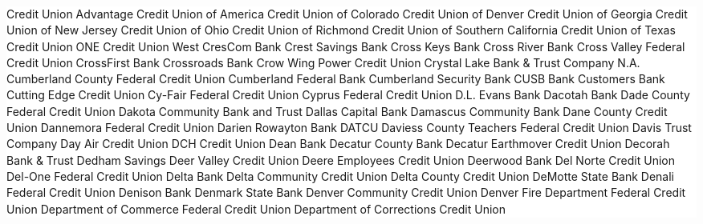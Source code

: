Credit Union Advantage
Credit Union of America
Credit Union of Colorado
Credit Union of Denver
Credit Union of Georgia
Credit Union of New Jersey
Credit Union of Ohio
Credit Union of Richmond
Credit Union of Southern California
Credit Union of Texas
Credit Union ONE
Credit Union West
CresCom Bank
Crest Savings Bank
Cross Keys Bank
Cross River Bank
Cross Valley Federal Credit Union
CrossFirst Bank
Crossroads Bank
Crow Wing Power Credit Union
Crystal Lake Bank & Trust Company N.A.
Cumberland County Federal Credit Union
Cumberland Federal Bank
Cumberland Security Bank
CUSB Bank
Customers Bank
Cutting Edge Credit Union
Cy-Fair Federal Credit Union
Cyprus Federal Credit Union
D.L. Evans Bank
Dacotah Bank
Dade County Federal Credit Union
Dakota Community Bank and Trust
Dallas Capital Bank
Damascus Community Bank
Dane County Credit Union
Dannemora Federal Credit Union
Darien Rowayton Bank
DATCU
Daviess County Teachers Federal Credit Union
Davis Trust Company
Day Air Credit Union
DCH Credit Union
Dean Bank
Decatur County Bank
Decatur Earthmover Credit Union
Decorah Bank & Trust
Dedham Savings
Deer Valley Credit Union
Deere Employees Credit Union
Deerwood Bank
Del Norte Credit Union
Del-One Federal Credit Union
Delta Bank
Delta Community Credit Union
Delta County Credit Union
DeMotte State Bank
Denali Federal Credit Union
Denison Bank
Denmark State Bank
Denver Community Credit Union
Denver Fire Department Federal Credit Union
Department of Commerce Federal Credit Union
Department of Corrections Credit Union